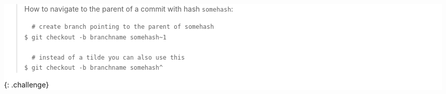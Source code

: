 > How to navigate to the parent of a commit with hash `somehash`:
>
> ```shell
>   # create branch pointing to the parent of somehash
> $ git checkout -b branchname somehash~1
>
>   # instead of a tilde you can also use this
> $ git checkout -b branchname somehash^
> ```
{: .challenge}
